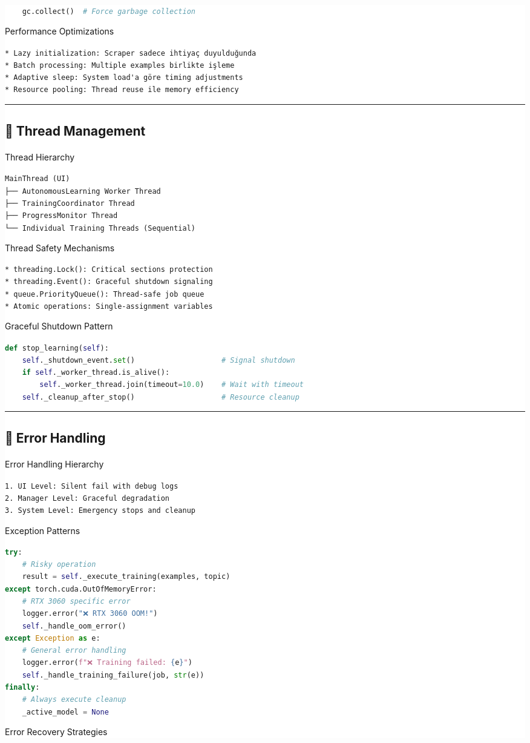 ```python
    gc.collect()  # Force garbage collection
```
Performance Optimizations

    * Lazy initialization: Scraper sadece ihtiyaç duyulduğunda
    * Batch processing: Multiple examples birlikte işleme
    * Adaptive sleep: System load'a göre timing adjustments
    * Resource pooling: Thread reuse ile memory efficiency

---

## 🧵 Thread Management
Thread Hierarchy
```text
MainThread (UI)
├── AutonomousLearning Worker Thread
├── TrainingCoordinator Thread  
├── ProgressMonitor Thread
└── Individual Training Threads (Sequential)
```
Thread Safety Mechanisms

    * threading.Lock(): Critical sections protection
    * threading.Event(): Graceful shutdown signaling
    * queue.PriorityQueue(): Thread-safe job queue
    * Atomic operations: Single-assignment variables

Graceful Shutdown Pattern
```python
def stop_learning(self):
    self._shutdown_event.set()                    # Signal shutdown
    if self._worker_thread.is_alive():
        self._worker_thread.join(timeout=10.0)    # Wait with timeout
    self._cleanup_after_stop()                    # Resource cleanup
```

---

## 🚨 Error Handling
Error Handling Hierarchy

    1. UI Level: Silent fail with debug logs
    2. Manager Level: Graceful degradation
    3. System Level: Emergency stops and cleanup

Exception Patterns
```python
try:
    # Risky operation
    result = self._execute_training(examples, topic)
except torch.cuda.OutOfMemoryError:
    # RTX 3060 specific error
    logger.error("❌ RTX 3060 OOM!")
    self._handle_oom_error()
except Exception as e:
    # General error handling
    logger.error(f"❌ Training failed: {e}")
    self._handle_training_failure(job, str(e))
finally:
    # Always execute cleanup
    _active_model = None
```
Error Recovery Strategies
